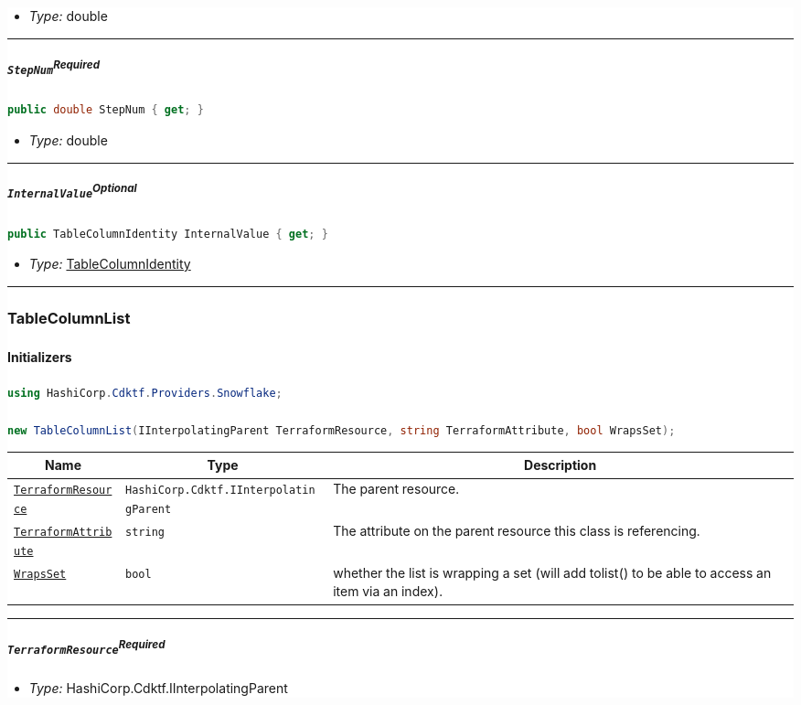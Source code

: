 - *Type:* double

---

##### `StepNum`<sup>Required</sup> <a name="StepNum" id="@cdktf/provider-snowflake.table.TableColumnIdentityOutputReference.property.stepNum"></a>

```csharp
public double StepNum { get; }
```

- *Type:* double

---

##### `InternalValue`<sup>Optional</sup> <a name="InternalValue" id="@cdktf/provider-snowflake.table.TableColumnIdentityOutputReference.property.internalValue"></a>

```csharp
public TableColumnIdentity InternalValue { get; }
```

- *Type:* <a href="#@cdktf/provider-snowflake.table.TableColumnIdentity">TableColumnIdentity</a>

---


### TableColumnList <a name="TableColumnList" id="@cdktf/provider-snowflake.table.TableColumnList"></a>

#### Initializers <a name="Initializers" id="@cdktf/provider-snowflake.table.TableColumnList.Initializer"></a>

```csharp
using HashiCorp.Cdktf.Providers.Snowflake;

new TableColumnList(IInterpolatingParent TerraformResource, string TerraformAttribute, bool WrapsSet);
```

| **Name** | **Type** | **Description** |
| --- | --- | --- |
| <code><a href="#@cdktf/provider-snowflake.table.TableColumnList.Initializer.parameter.terraformResource">TerraformResource</a></code> | <code>HashiCorp.Cdktf.IInterpolatingParent</code> | The parent resource. |
| <code><a href="#@cdktf/provider-snowflake.table.TableColumnList.Initializer.parameter.terraformAttribute">TerraformAttribute</a></code> | <code>string</code> | The attribute on the parent resource this class is referencing. |
| <code><a href="#@cdktf/provider-snowflake.table.TableColumnList.Initializer.parameter.wrapsSet">WrapsSet</a></code> | <code>bool</code> | whether the list is wrapping a set (will add tolist() to be able to access an item via an index). |

---

##### `TerraformResource`<sup>Required</sup> <a name="TerraformResource" id="@cdktf/provider-snowflake.table.TableColumnList.Initializer.parameter.terraformResource"></a>

- *Type:* HashiCorp.Cdktf.IInterpolatingParent
